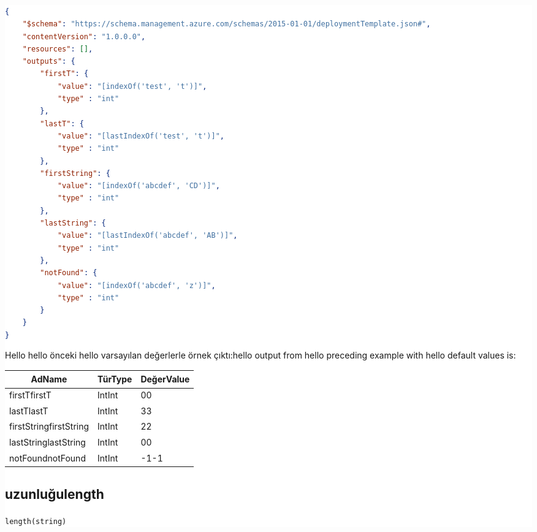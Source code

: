 ```json
{
    "$schema": "https://schema.management.azure.com/schemas/2015-01-01/deploymentTemplate.json#",
    "contentVersion": "1.0.0.0",
    "resources": [],
    "outputs": {
        "firstT": {
            "value": "[indexOf('test', 't')]",
            "type" : "int"
        },
        "lastT": {
            "value": "[lastIndexOf('test', 't')]",
            "type" : "int"
        },
        "firstString": {
            "value": "[indexOf('abcdef', 'CD')]",
            "type" : "int"
        },
        "lastString": {
            "value": "[lastIndexOf('abcdef', 'AB')]",
            "type" : "int"
        },
        "notFound": {
            "value": "[indexOf('abcdef', 'z')]",
            "type" : "int"
        }
    }
}
```

<span data-ttu-id="abfee-526">Hello hello önceki hello varsayılan değerlerle örnek çıktı:</span><span class="sxs-lookup"><span data-stu-id="abfee-526">hello output from hello preceding example with hello default values is:</span></span>

| <span data-ttu-id="abfee-527">Ad</span><span class="sxs-lookup"><span data-stu-id="abfee-527">Name</span></span> | <span data-ttu-id="abfee-528">Tür</span><span class="sxs-lookup"><span data-stu-id="abfee-528">Type</span></span> | <span data-ttu-id="abfee-529">Değer</span><span class="sxs-lookup"><span data-stu-id="abfee-529">Value</span></span> |
| ---- | ---- | ----- |
| <span data-ttu-id="abfee-530">firstT</span><span class="sxs-lookup"><span data-stu-id="abfee-530">firstT</span></span> | <span data-ttu-id="abfee-531">Int</span><span class="sxs-lookup"><span data-stu-id="abfee-531">Int</span></span> | <span data-ttu-id="abfee-532">0</span><span class="sxs-lookup"><span data-stu-id="abfee-532">0</span></span> |
| <span data-ttu-id="abfee-533">lastT</span><span class="sxs-lookup"><span data-stu-id="abfee-533">lastT</span></span> | <span data-ttu-id="abfee-534">Int</span><span class="sxs-lookup"><span data-stu-id="abfee-534">Int</span></span> | <span data-ttu-id="abfee-535">3</span><span class="sxs-lookup"><span data-stu-id="abfee-535">3</span></span> |
| <span data-ttu-id="abfee-536">firstString</span><span class="sxs-lookup"><span data-stu-id="abfee-536">firstString</span></span> | <span data-ttu-id="abfee-537">Int</span><span class="sxs-lookup"><span data-stu-id="abfee-537">Int</span></span> | <span data-ttu-id="abfee-538">2</span><span class="sxs-lookup"><span data-stu-id="abfee-538">2</span></span> |
| <span data-ttu-id="abfee-539">lastString</span><span class="sxs-lookup"><span data-stu-id="abfee-539">lastString</span></span> | <span data-ttu-id="abfee-540">Int</span><span class="sxs-lookup"><span data-stu-id="abfee-540">Int</span></span> | <span data-ttu-id="abfee-541">0</span><span class="sxs-lookup"><span data-stu-id="abfee-541">0</span></span> |
| <span data-ttu-id="abfee-542">notFound</span><span class="sxs-lookup"><span data-stu-id="abfee-542">notFound</span></span> | <span data-ttu-id="abfee-543">Int</span><span class="sxs-lookup"><span data-stu-id="abfee-543">Int</span></span> | <span data-ttu-id="abfee-544">-1</span><span class="sxs-lookup"><span data-stu-id="abfee-544">-1</span></span> |

<a id="length" />

## <a name="length"></a><span data-ttu-id="abfee-545">uzunluğu</span><span class="sxs-lookup"><span data-stu-id="abfee-545">length</span></span>
`length(string)`
